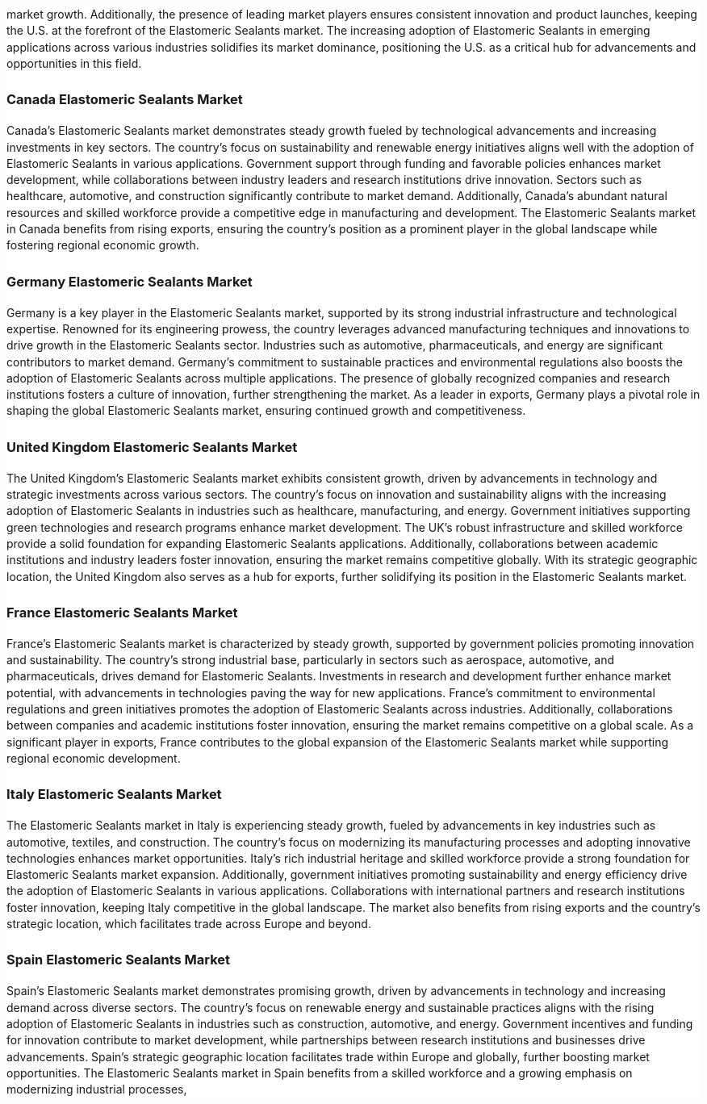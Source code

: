market growth. Additionally, the presence of leading market players ensures consistent innovation and product launches, keeping the U.S. at the forefront of the Elastomeric Sealants market. The increasing adoption of Elastomeric Sealants in emerging applications across various industries solidifies its market dominance, positioning the U.S. as a critical hub for advancements and opportunities in this field.</p><h3>Canada Elastomeric Sealants Market</h3><p>Canada&rsquo;s Elastomeric Sealants market demonstrates steady growth fueled by technological advancements and increasing investments in key sectors. The country&rsquo;s focus on sustainability and renewable energy initiatives aligns well with the adoption of Elastomeric Sealants in various applications. Government support through funding and favorable policies enhances market development, while collaborations between industry leaders and research institutions drive innovation. Sectors such as healthcare, automotive, and construction significantly contribute to market demand. Additionally, Canada&rsquo;s abundant natural resources and skilled workforce provide a competitive edge in manufacturing and development. The Elastomeric Sealants market in Canada benefits from rising exports, ensuring the country&rsquo;s position as a prominent player in the global landscape while fostering regional economic growth.</p><h3>Germany Elastomeric Sealants Market</h3><p>Germany is a key player in the Elastomeric Sealants market, supported by its strong industrial infrastructure and technological expertise. Renowned for its engineering prowess, the country leverages advanced manufacturing techniques and innovations to drive growth in the Elastomeric Sealants sector. Industries such as automotive, pharmaceuticals, and energy are significant contributors to market demand. Germany&rsquo;s commitment to sustainable practices and environmental regulations also boosts the adoption of Elastomeric Sealants across multiple applications. The presence of globally recognized companies and research institutions fosters a culture of innovation, further strengthening the market. As a leader in exports, Germany plays a pivotal role in shaping the global Elastomeric Sealants market, ensuring continued growth and competitiveness.</p><h3>United Kingdom Elastomeric Sealants Market</h3><p>The United Kingdom&rsquo;s Elastomeric Sealants market exhibits consistent growth, driven by advancements in technology and strategic investments across various sectors. The country&rsquo;s focus on innovation and sustainability aligns with the increasing adoption of Elastomeric Sealants in industries such as healthcare, manufacturing, and energy. Government initiatives supporting green technologies and research programs enhance market development. The UK&rsquo;s robust infrastructure and skilled workforce provide a solid foundation for expanding Elastomeric Sealants applications. Additionally, collaborations between academic institutions and industry leaders foster innovation, ensuring the market remains competitive globally. With its strategic geographic location, the United Kingdom also serves as a hub for exports, further solidifying its position in the Elastomeric Sealants market.</p><h3>France Elastomeric Sealants Market</h3><p>France&rsquo;s Elastomeric Sealants market is characterized by steady growth, supported by government policies promoting innovation and sustainability. The country&rsquo;s strong industrial base, particularly in sectors such as aerospace, automotive, and pharmaceuticals, drives demand for Elastomeric Sealants. Investments in research and development further enhance market potential, with advancements in technologies paving the way for new applications. France&rsquo;s commitment to environmental regulations and green initiatives promotes the adoption of Elastomeric Sealants across industries. Additionally, collaborations between companies and academic institutions foster innovation, ensuring the market remains competitive on a global scale. As a significant player in exports, France contributes to the global expansion of the Elastomeric Sealants market while supporting regional economic development.</p><h3>Italy Elastomeric Sealants Market</h3><p>The Elastomeric Sealants market in Italy is experiencing steady growth, fueled by advancements in key industries such as automotive, textiles, and construction. The country&rsquo;s focus on modernizing its manufacturing processes and adopting innovative technologies enhances market opportunities. Italy&rsquo;s rich industrial heritage and skilled workforce provide a strong foundation for Elastomeric Sealants market expansion. Additionally, government initiatives promoting sustainability and energy efficiency drive the adoption of Elastomeric Sealants in various applications. Collaborations with international partners and research institutions foster innovation, keeping Italy competitive in the global landscape. The market also benefits from rising exports and the country&rsquo;s strategic location, which facilitates trade across Europe and beyond.</p><h3>Spain Elastomeric Sealants Market</h3><p>Spain&rsquo;s Elastomeric Sealants market demonstrates promising growth, driven by advancements in technology and increasing demand across diverse sectors. The country&rsquo;s focus on renewable energy and sustainable practices aligns with the rising adoption of Elastomeric Sealants in industries such as construction, automotive, and energy. Government incentives and funding for innovation contribute to market development, while partnerships between research institutions and businesses drive advancements. Spain&rsquo;s strategic geographic location facilitates trade within Europe and globally, further boosting market opportunities. The Elastomeric Sealants market in Spain benefits from a skilled workforce and a growing emphasis on modernizing industrial processes,